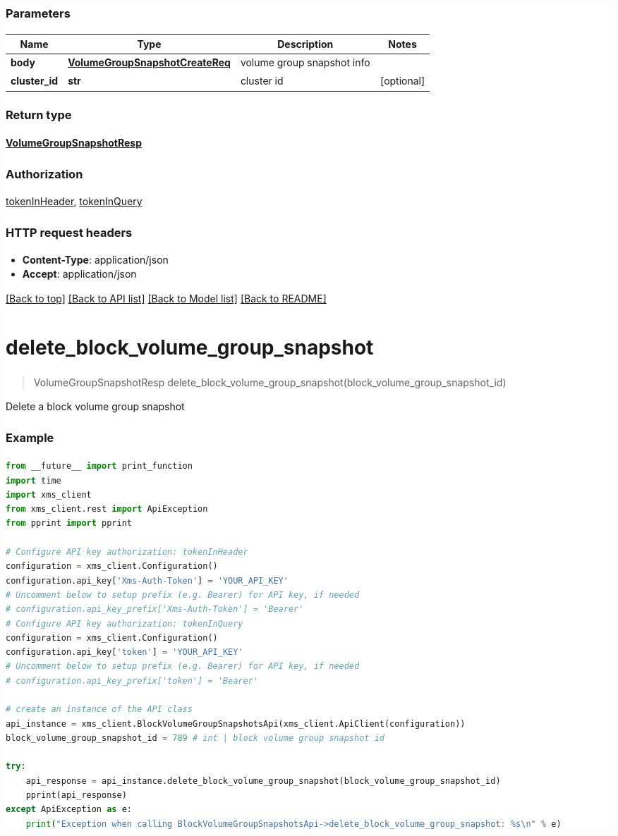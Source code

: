 ### Parameters

Name | Type | Description  | Notes
------------- | ------------- | ------------- | -------------
 **body** | [**VolumeGroupSnapshotCreateReq**](VolumeGroupSnapshotCreateReq.md)| volume group snapshot info | 
 **cluster_id** | **str**| cluster id | [optional] 

### Return type

[**VolumeGroupSnapshotResp**](VolumeGroupSnapshotResp.md)

### Authorization

[tokenInHeader](../README.md#tokenInHeader), [tokenInQuery](../README.md#tokenInQuery)

### HTTP request headers

 - **Content-Type**: application/json
 - **Accept**: application/json

[[Back to top]](#) [[Back to API list]](../README.md#documentation-for-api-endpoints) [[Back to Model list]](../README.md#documentation-for-models) [[Back to README]](../README.md)

# **delete_block_volume_group_snapshot**
> VolumeGroupSnapshotResp delete_block_volume_group_snapshot(block_volume_group_snapshot_id)



Delete a block volume group snapshot

### Example
```python
from __future__ import print_function
import time
import xms_client
from xms_client.rest import ApiException
from pprint import pprint

# Configure API key authorization: tokenInHeader
configuration = xms_client.Configuration()
configuration.api_key['Xms-Auth-Token'] = 'YOUR_API_KEY'
# Uncomment below to setup prefix (e.g. Bearer) for API key, if needed
# configuration.api_key_prefix['Xms-Auth-Token'] = 'Bearer'
# Configure API key authorization: tokenInQuery
configuration = xms_client.Configuration()
configuration.api_key['token'] = 'YOUR_API_KEY'
# Uncomment below to setup prefix (e.g. Bearer) for API key, if needed
# configuration.api_key_prefix['token'] = 'Bearer'

# create an instance of the API class
api_instance = xms_client.BlockVolumeGroupSnapshotsApi(xms_client.ApiClient(configuration))
block_volume_group_snapshot_id = 789 # int | block volume group snapshot id

try:
    api_response = api_instance.delete_block_volume_group_snapshot(block_volume_group_snapshot_id)
    pprint(api_response)
except ApiException as e:
    print("Exception when calling BlockVolumeGroupSnapshotsApi->delete_block_volume_group_snapshot: %s\n" % e)
```

